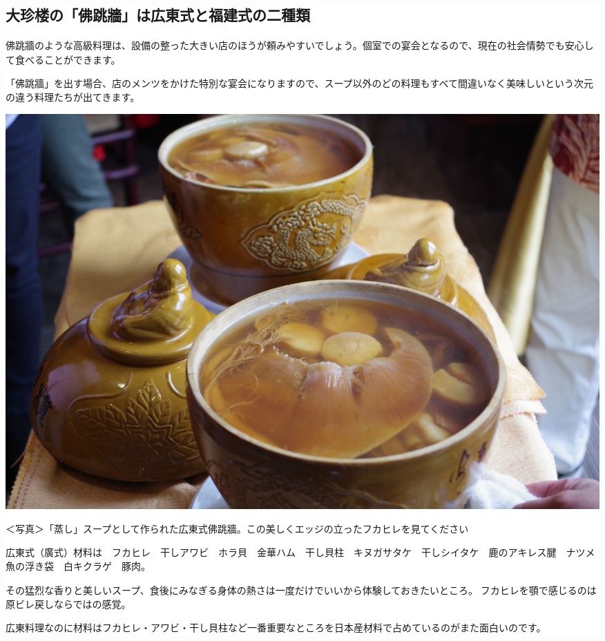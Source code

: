 ## 大珍楼の「佛跳牆」は広東式と福建式の二種類

佛跳牆のような高級料理は、設備の整った大きい店のほうが頼みやすいでしょう。個室での宴会となるので、現在の社会情勢でも安心して食べることができます。

「佛跳牆」を出す場合、店のメンツをかけた特別な宴会になりますので、スープ以外のどの料理もすべて間違いなく美味しいという次元の違う料理たちが出てきます。

![](images/IMGP4154.jpeg)

＜写真＞「蒸し」スープとして作られた広東式佛跳牆。この美しくエッジの立ったフカヒレを見てください

広東式（廣式）材料は　フカヒレ　干しアワビ　ホラ貝　金華ハム　干し貝柱　キヌガサタケ　干しシイタケ　鹿のアキレス腱　ナツメ　魚の浮き袋　白キクラゲ　豚肉。

その猛烈な香りと美しいスープ、食後にみなぎる身体の熱さは一度だけでいいから体験しておきたいところ。
フカヒレを顎で感じるのは原ビレ戻しならではの感覚。

広東料理なのに材料はフカヒレ・アワビ・干し貝柱など一番重要なところを日本産材料で占めているのがまた面白いのです。


